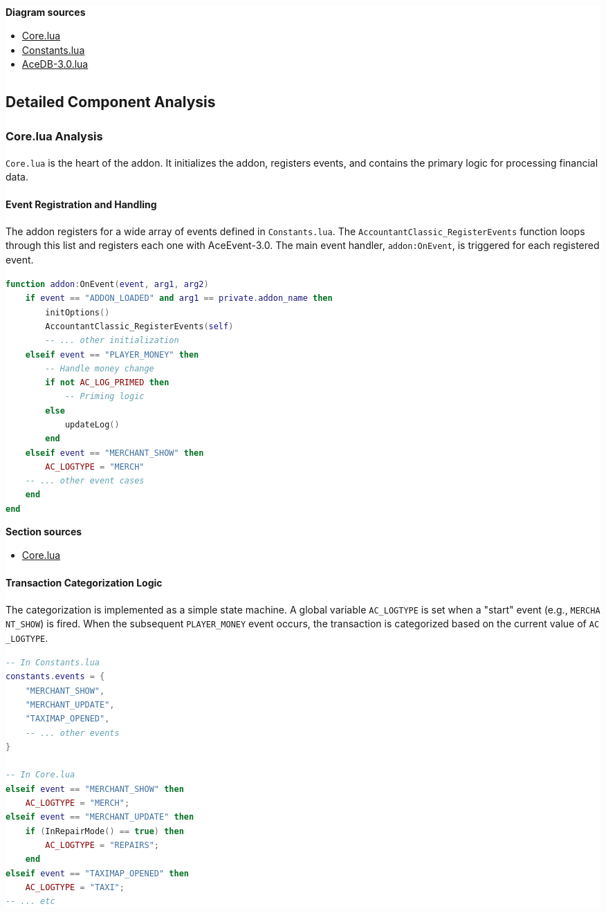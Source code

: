 **Diagram sources**
- [Core.lua](file://Core/Core.lua)
- [Constants.lua](file://Core/Constants.lua)
- [AceDB-3.0.lua](file://Libs/AceDB-3.0/AceDB-3.0.lua)

## Detailed Component Analysis

### Core.lua Analysis
`Core.lua` is the heart of the addon. It initializes the addon, registers events, and contains the primary logic for processing financial data.

#### Event Registration and Handling
The addon registers for a wide array of events defined in `Constants.lua`. The `AccountantClassic_RegisterEvents` function loops through this list and registers each one with AceEvent-3.0. The main event handler, `addon:OnEvent`, is triggered for each registered event.

```lua
function addon:OnEvent(event, arg1, arg2)
    if event == "ADDON_LOADED" and arg1 == private.addon_name then
        initOptions()
        AccountantClassic_RegisterEvents(self)
        -- ... other initialization
    elseif event == "PLAYER_MONEY" then
        -- Handle money change
        if not AC_LOG_PRIMED then
            -- Priming logic
        else
            updateLog()
        end
    elseif event == "MERCHANT_SHOW" then
        AC_LOGTYPE = "MERCH"
    -- ... other event cases
    end
end
```

**Section sources**
- [Core.lua](file://Core/Core.lua#L1482-L1551)

#### Transaction Categorization Logic
The categorization is implemented as a simple state machine. A global variable `AC_LOGTYPE` is set when a "start" event (e.g., `MERCHANT_SHOW`) is fired. When the subsequent `PLAYER_MONEY` event occurs, the transaction is categorized based on the current value of `AC_LOGTYPE`.

```lua
-- In Constants.lua
constants.events = {
    "MERCHANT_SHOW",
    "MERCHANT_UPDATE",
    "TAXIMAP_OPENED",
    -- ... other events
}

-- In Core.lua
elseif event == "MERCHANT_SHOW" then
    AC_LOGTYPE = "MERCH";
elseif event == "MERCHANT_UPDATE" then
    if (InRepairMode() == true) then
        AC_LOGTYPE = "REPAIRS";
    end
elseif event == "TAXIMAP_OPENED" then
    AC_LOGTYPE = "TAXI";
-- ... etc
```
